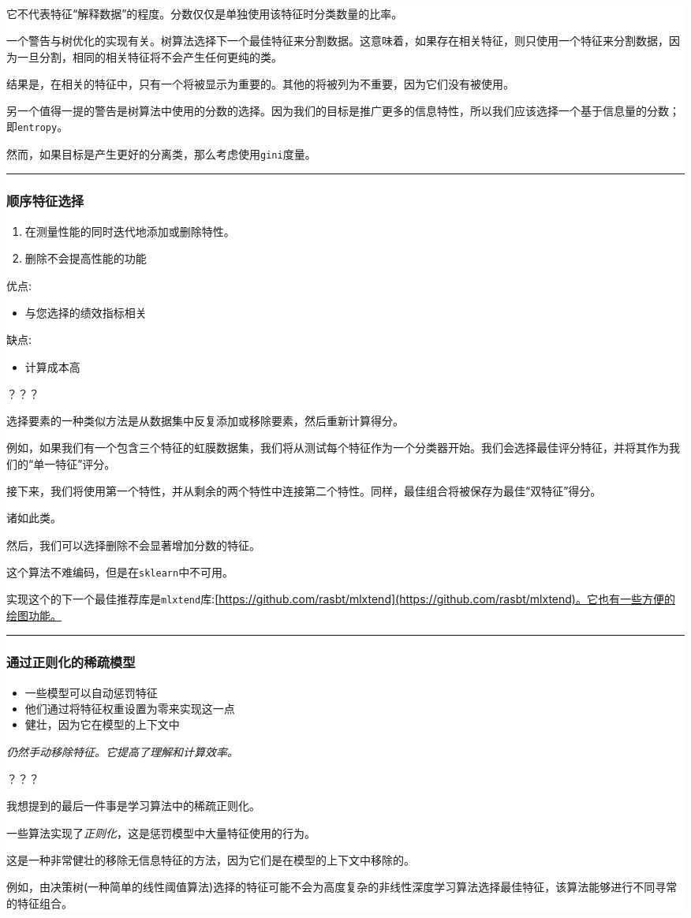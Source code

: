 它不代表特征“解释数据”的程度。分数仅仅是单独使用该特征时分类数量的比率。

一个警告与树优化的实现有关。树算法选择下一个最佳特征来分割数据。这意味着，如果存在相关特征，则只使用一个特征来分割数据，因为一旦分割，相同的相关特征将不会产生任何更纯的类。

结果是，在相关的特征中，只有一个将被显示为重要的。其他的将被列为不重要，因为它们没有被使用。

另一个值得一提的警告是树算法中使用的分数的选择。因为我们的目标是推广更多的信息特性，所以我们应该选择一个基于信息量的分数；即`entropy`。

然而，如果目标是产生更好的分离类，那么考虑使用`gini`度量。

* * *

### 顺序特征选择

1.  在测量性能的同时迭代地添加或删除特性。

2.  删除不会提高性能的功能

优点:

*   与您选择的绩效指标相关

缺点:

*   计算成本高

？？？

选择要素的一种类似方法是从数据集中反复添加或移除要素，然后重新计算得分。

例如，如果我们有一个包含三个特征的虹膜数据集，我们将从测试每个特征作为一个分类器开始。我们会选择最佳评分特征，并将其作为我们的“单一特征”评分。

接下来，我们将使用第一个特性，并从剩余的两个特性中连接第二个特性。同样，最佳组合将被保存为最佳“双特征”得分。

诸如此类。

然后，我们可以选择删除不会显著增加分数的特征。

这个算法不难编码，但是在`sklearn`中不可用。

实现这个的下一个最佳推荐库是`mlxtend`库:[https://github.com/rasbt/mlxtend](https://github.com/rasbt/mlxtend)。它也有一些方便的绘图功能。

* * *

### 通过正则化的稀疏模型

*   一些模型可以自动惩罚特征
*   他们通过将特征权重设置为零来实现这一点
*   健壮，因为它在模型的上下文中

*仍然手动移除特征。它提高了理解和计算效率。*

？？？

我想提到的最后一件事是学习算法中的稀疏正则化。

一些算法实现了*正则化*，这是惩罚模型中大量特征使用的行为。

这是一种非常健壮的移除无信息特征的方法，因为它们是在模型的上下文中移除的。

例如，由决策树(一种简单的线性阈值算法)选择的特征可能不会为高度复杂的非线性深度学习算法选择最佳特征，该算法能够进行不同寻常的特征组合。
